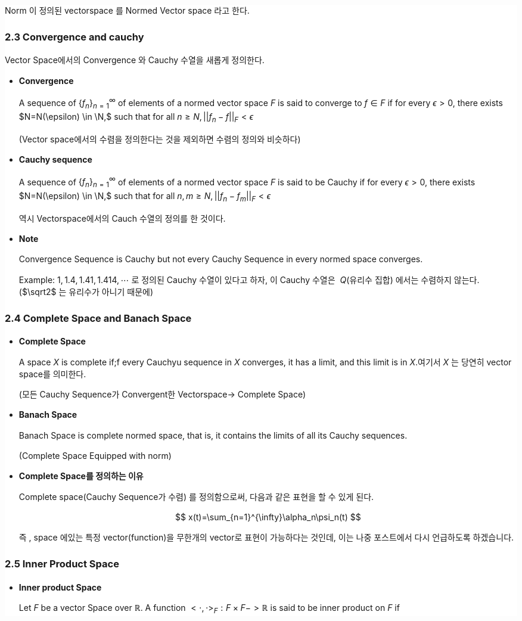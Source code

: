Norm 이 정의된 vectorspace 를 Normed Vector space 라고 한다. 

### **2.3 Convergence and cauchy**

Vector Space에서의 Convergence 와 Cauchy 수열을 새롭게 정의한다. 

- **Convergence**
    
    A sequence of $\{ f_n\}_{n=1}^{\infty}$ of elements of a normed vector space  $F$ is said to converge to $f \in F$ if for every $\epsilon>0,$  there exists $N=N(\epsilon) \in \N,$ such that for all $n \geq N, ||f_n-f||_F<\epsilon$
    
    (Vector space에서의 수렴을 정의한다는 것을 제외하면 수렴의 정의와 비슷하다)
    

- **Cauchy sequence**
    
    A sequence of $\{ f_n\}_{n=1}^{\infty}$ of elements of a normed vector space  $F$ is said to be Cauchy if  for every $\epsilon>0,$  there exists $N=N(\epsilon) \in \N,$ such that for all $n,m \geq N, ||f_n-f_m||_F<\epsilon$
    
    역시 Vectorspace에서의 Cauch 수열의 정의를 한 것이다. 
    
- **Note**
    
    Convergence Sequence is Cauchy but not every Cauchy Sequence  in every normed space converges. 
    
    Example: $1,1.4, 1.41, 1.414,\cdots$ 로 정의된 Cauchy 수열이 있다고 하자, 이 Cauchy 수열은 $\ Q$(유리수 집합) 에서는 수렴하지 않는다. ($\sqrt2$  는 유리수가 아니기 때문에)
    

### **2.4 Complete Space and Banach Space**

- **Complete Space**
    
    A space $X$ is complete if;f every Cauchyu sequence in $X$ converges, it has a limit, and this limit is in $X$.여기서 $X$ 는 당연히 vector space를 의미한다. 
    
    (모든 Cauchy Sequence가 Convergent한 Vectorspace→ Complete Space) 
    
- **Banach Space**
    
    Banach Space is complete normed space, that is, it contains the limits of all its Cauchy sequences. 
    
    (Complete Space Equipped with norm)
    
- **Complete Space를 정의하는 이유**
    
    Complete space(Cauchy Sequence가 수렴) 를 정의함으로써,  다음과 같은 표현을 할 수 있게 된다. 
    
    $$
    x(t)=\sum_{n=1}^{\infty}\alpha_n\psi_n(t)
    $$
    
    즉 ,  space 에있는 특정 vector(function)을 무한개의 vector로 표현이 가능하다는 것인데, 이는 나중 포스트에서 다시 언급하도록 하겠습니다. 
    

### **2.5 Inner Product Space**

- **Inner product Space**
    
    Let $F$ be a vector Space over $\mathbb{R}$. A function $<\cdot,\cdot>_F : F\times F-> \mathbb{R}$ is said to be inner product on $F$  if 
    